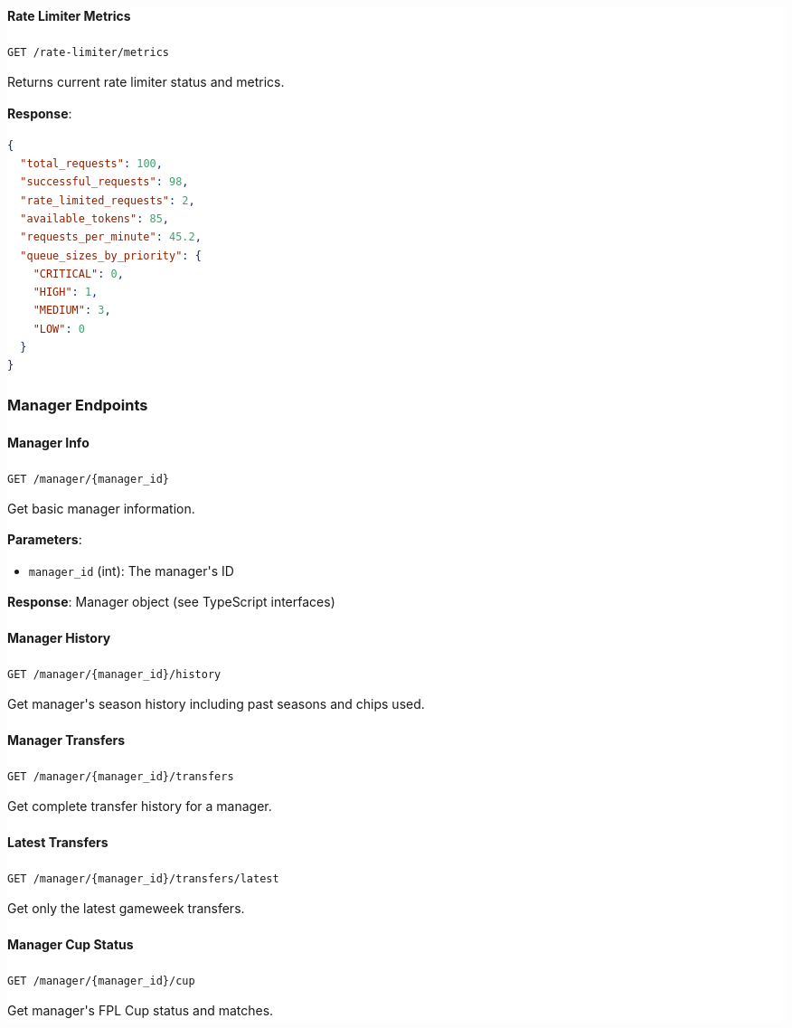 #### Rate Limiter Metrics
```http
GET /rate-limiter/metrics
```
Returns current rate limiter status and metrics.

**Response**:
```json
{
  "total_requests": 100,
  "successful_requests": 98,
  "rate_limited_requests": 2,
  "available_tokens": 85,
  "requests_per_minute": 45.2,
  "queue_sizes_by_priority": {
    "CRITICAL": 0,
    "HIGH": 1,
    "MEDIUM": 3,
    "LOW": 0
  }
}
```

### Manager Endpoints

#### Manager Info
```http
GET /manager/{manager_id}
```
Get basic manager information.

**Parameters**:
- `manager_id` (int): The manager's ID

**Response**: Manager object (see TypeScript interfaces)

#### Manager History
```http
GET /manager/{manager_id}/history
```
Get manager's season history including past seasons and chips used.

#### Manager Transfers
```http
GET /manager/{manager_id}/transfers
```
Get complete transfer history for a manager.

#### Latest Transfers
```http
GET /manager/{manager_id}/transfers/latest
```
Get only the latest gameweek transfers.

#### Manager Cup Status
```http
GET /manager/{manager_id}/cup
```
Get manager's FPL Cup status and matches.
